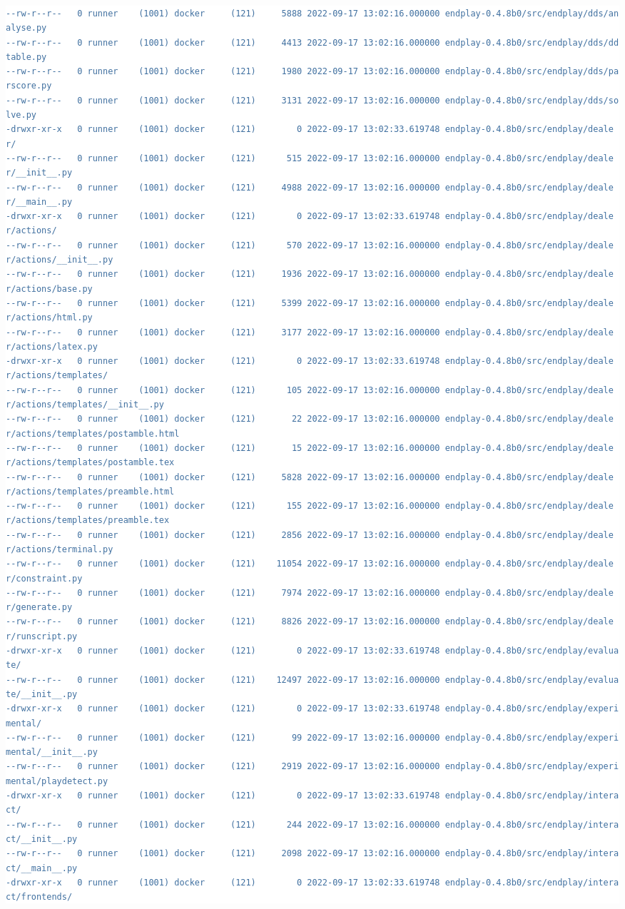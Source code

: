 ```diff
--rw-r--r--   0 runner    (1001) docker     (121)     5888 2022-09-17 13:02:16.000000 endplay-0.4.8b0/src/endplay/dds/analyse.py
--rw-r--r--   0 runner    (1001) docker     (121)     4413 2022-09-17 13:02:16.000000 endplay-0.4.8b0/src/endplay/dds/ddtable.py
--rw-r--r--   0 runner    (1001) docker     (121)     1980 2022-09-17 13:02:16.000000 endplay-0.4.8b0/src/endplay/dds/parscore.py
--rw-r--r--   0 runner    (1001) docker     (121)     3131 2022-09-17 13:02:16.000000 endplay-0.4.8b0/src/endplay/dds/solve.py
-drwxr-xr-x   0 runner    (1001) docker     (121)        0 2022-09-17 13:02:33.619748 endplay-0.4.8b0/src/endplay/dealer/
--rw-r--r--   0 runner    (1001) docker     (121)      515 2022-09-17 13:02:16.000000 endplay-0.4.8b0/src/endplay/dealer/__init__.py
--rw-r--r--   0 runner    (1001) docker     (121)     4988 2022-09-17 13:02:16.000000 endplay-0.4.8b0/src/endplay/dealer/__main__.py
-drwxr-xr-x   0 runner    (1001) docker     (121)        0 2022-09-17 13:02:33.619748 endplay-0.4.8b0/src/endplay/dealer/actions/
--rw-r--r--   0 runner    (1001) docker     (121)      570 2022-09-17 13:02:16.000000 endplay-0.4.8b0/src/endplay/dealer/actions/__init__.py
--rw-r--r--   0 runner    (1001) docker     (121)     1936 2022-09-17 13:02:16.000000 endplay-0.4.8b0/src/endplay/dealer/actions/base.py
--rw-r--r--   0 runner    (1001) docker     (121)     5399 2022-09-17 13:02:16.000000 endplay-0.4.8b0/src/endplay/dealer/actions/html.py
--rw-r--r--   0 runner    (1001) docker     (121)     3177 2022-09-17 13:02:16.000000 endplay-0.4.8b0/src/endplay/dealer/actions/latex.py
-drwxr-xr-x   0 runner    (1001) docker     (121)        0 2022-09-17 13:02:33.619748 endplay-0.4.8b0/src/endplay/dealer/actions/templates/
--rw-r--r--   0 runner    (1001) docker     (121)      105 2022-09-17 13:02:16.000000 endplay-0.4.8b0/src/endplay/dealer/actions/templates/__init__.py
--rw-r--r--   0 runner    (1001) docker     (121)       22 2022-09-17 13:02:16.000000 endplay-0.4.8b0/src/endplay/dealer/actions/templates/postamble.html
--rw-r--r--   0 runner    (1001) docker     (121)       15 2022-09-17 13:02:16.000000 endplay-0.4.8b0/src/endplay/dealer/actions/templates/postamble.tex
--rw-r--r--   0 runner    (1001) docker     (121)     5828 2022-09-17 13:02:16.000000 endplay-0.4.8b0/src/endplay/dealer/actions/templates/preamble.html
--rw-r--r--   0 runner    (1001) docker     (121)      155 2022-09-17 13:02:16.000000 endplay-0.4.8b0/src/endplay/dealer/actions/templates/preamble.tex
--rw-r--r--   0 runner    (1001) docker     (121)     2856 2022-09-17 13:02:16.000000 endplay-0.4.8b0/src/endplay/dealer/actions/terminal.py
--rw-r--r--   0 runner    (1001) docker     (121)    11054 2022-09-17 13:02:16.000000 endplay-0.4.8b0/src/endplay/dealer/constraint.py
--rw-r--r--   0 runner    (1001) docker     (121)     7974 2022-09-17 13:02:16.000000 endplay-0.4.8b0/src/endplay/dealer/generate.py
--rw-r--r--   0 runner    (1001) docker     (121)     8826 2022-09-17 13:02:16.000000 endplay-0.4.8b0/src/endplay/dealer/runscript.py
-drwxr-xr-x   0 runner    (1001) docker     (121)        0 2022-09-17 13:02:33.619748 endplay-0.4.8b0/src/endplay/evaluate/
--rw-r--r--   0 runner    (1001) docker     (121)    12497 2022-09-17 13:02:16.000000 endplay-0.4.8b0/src/endplay/evaluate/__init__.py
-drwxr-xr-x   0 runner    (1001) docker     (121)        0 2022-09-17 13:02:33.619748 endplay-0.4.8b0/src/endplay/experimental/
--rw-r--r--   0 runner    (1001) docker     (121)       99 2022-09-17 13:02:16.000000 endplay-0.4.8b0/src/endplay/experimental/__init__.py
--rw-r--r--   0 runner    (1001) docker     (121)     2919 2022-09-17 13:02:16.000000 endplay-0.4.8b0/src/endplay/experimental/playdetect.py
-drwxr-xr-x   0 runner    (1001) docker     (121)        0 2022-09-17 13:02:33.619748 endplay-0.4.8b0/src/endplay/interact/
--rw-r--r--   0 runner    (1001) docker     (121)      244 2022-09-17 13:02:16.000000 endplay-0.4.8b0/src/endplay/interact/__init__.py
--rw-r--r--   0 runner    (1001) docker     (121)     2098 2022-09-17 13:02:16.000000 endplay-0.4.8b0/src/endplay/interact/__main__.py
-drwxr-xr-x   0 runner    (1001) docker     (121)        0 2022-09-17 13:02:33.619748 endplay-0.4.8b0/src/endplay/interact/frontends/
```